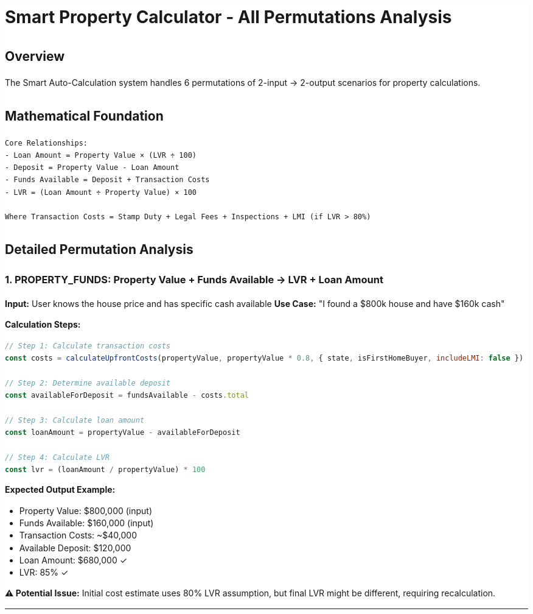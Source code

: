 # Smart Property Calculator - All Permutations Analysis

## Overview
The Smart Auto-Calculation system handles 6 permutations of 2-input → 2-output scenarios for property calculations.

## Mathematical Foundation
```
Core Relationships:
- Loan Amount = Property Value × (LVR ÷ 100)
- Deposit = Property Value - Loan Amount  
- Funds Available = Deposit + Transaction Costs
- LVR = (Loan Amount ÷ Property Value) × 100

Where Transaction Costs = Stamp Duty + Legal Fees + Inspections + LMI (if LVR > 80%)
```

## Detailed Permutation Analysis

### 1. PROPERTY_FUNDS: Property Value + Funds Available → LVR + Loan Amount
**Input:** User knows the house price and has specific cash available
**Use Case:** "I found a $800k house and have $160k cash"

**Calculation Steps:**
```javascript
// Step 1: Calculate transaction costs
const costs = calculateUpfrontCosts(propertyValue, propertyValue * 0.8, { state, isFirstHomeBuyer, includeLMI: false })

// Step 2: Determine available deposit
const availableForDeposit = fundsAvailable - costs.total

// Step 3: Calculate loan amount
const loanAmount = propertyValue - availableForDeposit

// Step 4: Calculate LVR
const lvr = (loanAmount / propertyValue) * 100
```

**Expected Output Example:**
- Property Value: $800,000 (input)
- Funds Available: $160,000 (input)
- Transaction Costs: ~$40,000
- Available Deposit: $120,000
- Loan Amount: $680,000 ✓
- LVR: 85% ✓

**⚠️ Potential Issue:** Initial cost estimate uses 80% LVR assumption, but final LVR might be different, requiring recalculation.

---